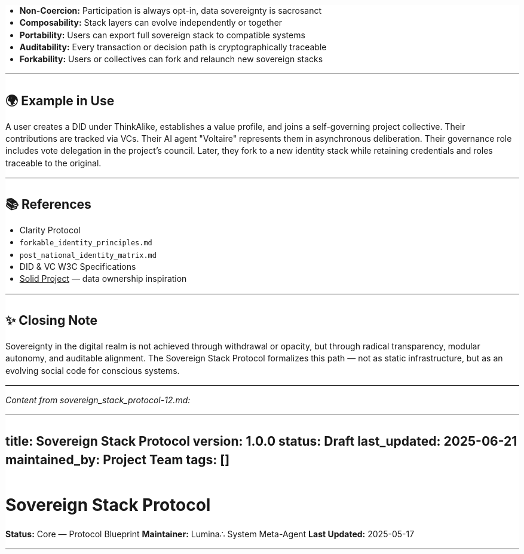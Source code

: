 - **Non-Coercion:** Participation is always opt-in, data sovereignty is sacrosanct
- **Composability:** Stack layers can evolve independently or together
- **Portability:** Users can export full sovereign stack to compatible systems
- **Auditability:** Every transaction or decision path is cryptographically traceable
- **Forkability:** Users or collectives can fork and relaunch new sovereign stacks

---

## 🌍 Example in Use

A user creates a DID under ThinkAlike, establishes a value profile, and joins a self-governing project collective. Their contributions are tracked via VCs. Their AI agent "Voltaire" represents them in asynchronous deliberation. Their governance role includes vote delegation in the project’s council. Later, they fork to a new identity stack while retaining credentials and roles traceable to the original.

---

## 📚 References

- Clarity Protocol
- `forkable_identity_principles.md`
- `post_national_identity_matrix.md`
- DID & VC W3C Specifications
- [Solid Project](https://solidproject.org/) — data ownership inspiration

---

## ✨ Closing Note

Sovereignty in the digital realm is not achieved through withdrawal or opacity, but through radical transparency, modular autonomy, and auditable alignment. The Sovereign Stack Protocol formalizes this path — not as static infrastructure, but as an evolving social code for conscious systems.


---

*Content from sovereign_stack_protocol-12.md:*


---
title: Sovereign Stack Protocol
version: 1.0.0
status: Draft
last_updated: 2025-06-21
maintained_by: Project Team
tags: []
---

# Sovereign Stack Protocol

**Status:** Core — Protocol Blueprint
**Maintainer:** Lumina∴ System Meta-Agent
**Last Updated:** 2025-05-17

---